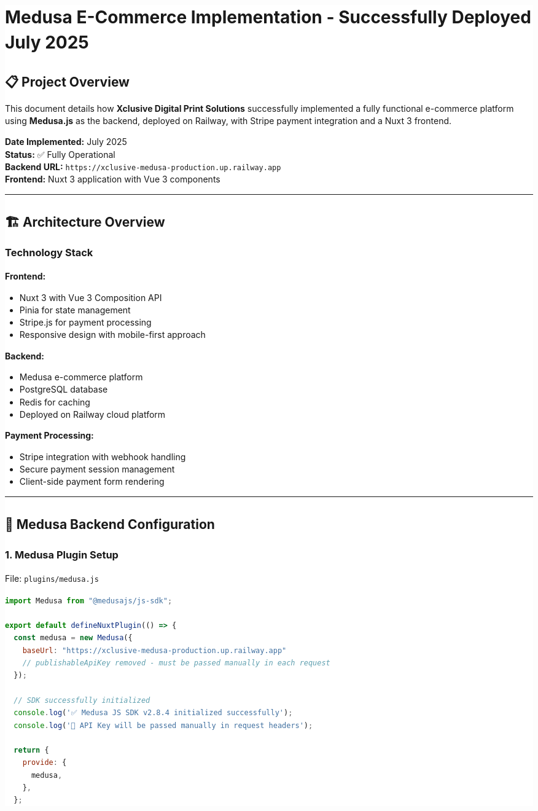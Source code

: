 # Medusa E-Commerce Implementation - Successfully Deployed July 2025

## 📋 **Project Overview**

This document details how **Xclusive Digital Print Solutions** successfully implemented a fully functional e-commerce platform using **Medusa.js** as the backend, deployed on Railway, with Stripe payment integration and a Nuxt 3 frontend.

**Date Implemented:** July 2025  
**Status:** ✅ Fully Operational  
**Backend URL:** `https://xclusive-medusa-production.up.railway.app`  
**Frontend:** Nuxt 3 application with Vue 3 components

---

## 🏗️ **Architecture Overview**

### **Technology Stack**

**Frontend:**
- Nuxt 3 with Vue 3 Composition API
- Pinia for state management
- Stripe.js for payment processing
- Responsive design with mobile-first approach

**Backend:**
- Medusa e-commerce platform
- PostgreSQL database
- Redis for caching
- Deployed on Railway cloud platform

**Payment Processing:**
- Stripe integration with webhook handling
- Secure payment session management
- Client-side payment form rendering

---

## 🔧 **Medusa Backend Configuration**

### **1. Medusa Plugin Setup**

File: `plugins/medusa.js`

```javascript
import Medusa from "@medusajs/js-sdk";

export default defineNuxtPlugin(() => {
  const medusa = new Medusa({
    baseUrl: "https://xclusive-medusa-production.up.railway.app"
    // publishableApiKey removed - must be passed manually in each request
  });

  // SDK successfully initialized
  console.log('✅ Medusa JS SDK v2.8.4 initialized successfully');
  console.log('🔑 API Key will be passed manually in request headers');

  return {
    provide: {
      medusa,
    },
  };
```